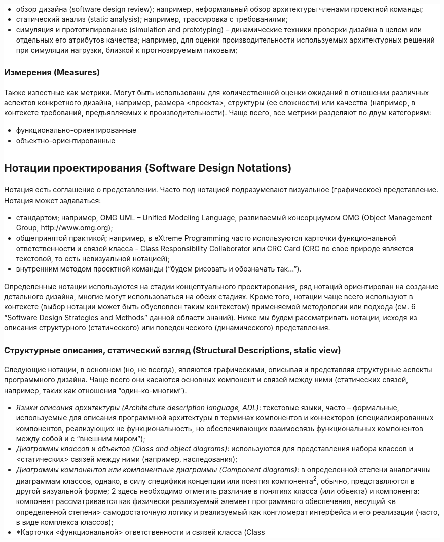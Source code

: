 - обзор дизайна (software design review); например, неформальный обзор
архитектуры членами проектной команды;
- статический анализ (static analysis); например, трассировка с требованиями;
- симуляция и прототипирование (simulation and prototyping) – динамические
техники проверки дизайна в целом или отдельных его атрибутов качества;
например, для оценки производительности используемых архитектурных решений при
симуляции нагрузки, близкой к прогнозируемым пиковым;

### Измерения (Measures)

Также известные как метрики. Могут быть использованы для количественной оценки
ожиданий в отношении различных аспектов конкретного дизайна, например, размера
<проекта>, структуры (ее сложности) или качества (например, в контексте
требований, предъявляемых к производительности). Чаще всего, все метрики
разделяют  по двум категориям:

- функционально-ориентированные
- объектно-ориентированные

## Нотации проектирования (Software Design Notations)

Нотация есть соглашение о представлении. Часто под нотацией подразумевают
визуальное (графическое) представление. Нотация может задаваться:

- стандартом; например, OMG UML – Unified Modeling Language, развиваемый
консорциумом OMG (Object Management Group, http://www.omg.org);
- общепринятой практикой; например, в eXtreme Programming часто используются
карточки функциональной ответственности и связей класса - Class Responsibility
Collaborator или CRC Card (CRC по свое природе является текстовой, то есть
невизуальной нотацией);
- внутренним методом проектной команды (“будем рисовать и обозначать так...”).

Определенные нотации используются на стадии концептуального проектирования, ряд
нотаций ориентирован на создание детального дизайна, многие могут
использоваться на обеих стадиях. Кроме того, нотации чаще всего используют в
контексте (выбор нотации может быть обусловлен таким контекстом) применяемой
методологии или подхода (см. 6 “Software Design Strategies and Methods” данной
области знаний). Ниже мы будем рассматривать нотации, исходя из описания
структурного (статического) или поведенческого (динамического) представления.

### Структурные описания, статический взгляд (Structural Descriptions, static view)

Следующие нотации, в основном (но, не всегда), являются графическими, описывая
и представляя структурные аспекты программного дизайна. Чаще всего они касаются
основных компонент и связей между ними (статических связей, например, таких как
отношения “один-ко-многим”).

- *Языки описания архитектуры (Architecture description language, ADL)*:
текстовые языки, часто – формальные, используемые для описания программной
архитектуры в терминах компонентов и коннекторов (специализированных
компонентов, реализующих не функциональность, но обеспечивающих взаимосвязь
функциональных компонентов между собой и с “внешним миром”);
- *Диаграммы классов и объектов (Class and object diagrams)*: используются для
представления набора классов и <статических> связей между ними (например,
наследования);
- *Диаграммы компонентов или компонентные диаграммы (Component diagrams)*: в
определенной степени аналогичны диаграммам классов, однако, в силу специфики
концепции или понятия компонента<sup>2</sup>, обычно, представляются в другой
визуальной форме;
2 здесь необходимо отметить различие в понятиях класса (или объекта) и
компонента: компонент рассматривается как физически реализуемый элемент
программного обеспечения, несущий <в определенной степени> самодостаточную
логику и реализуемый как конгломерат интерфейса и его реализации (часто, в виде
комплекса классов);
- *Карточки <функциональной> ответственности и связей класса (Class